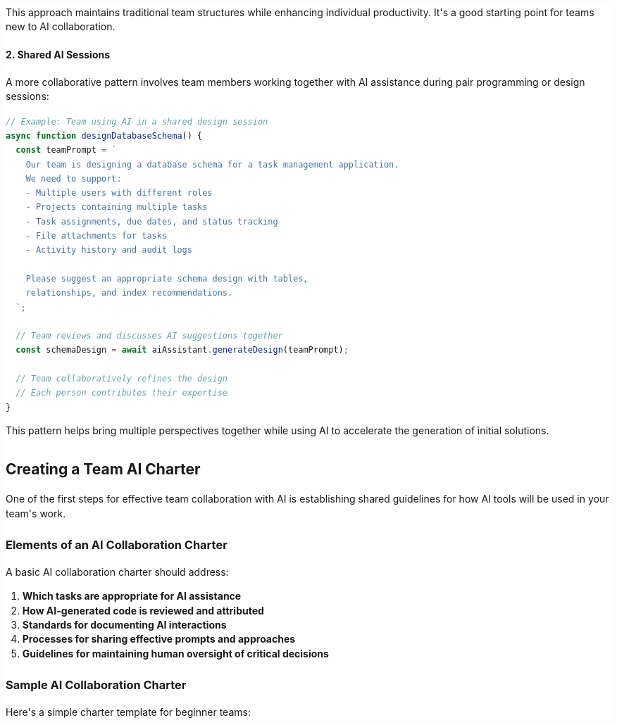 This approach maintains traditional team structures while enhancing individual productivity. It's a good starting point for teams new to AI collaboration.

#### 2. Shared AI Sessions

A more collaborative pattern involves team members working together with AI assistance during pair programming or design sessions:

```javascript
// Example: Team using AI in a shared design session
async function designDatabaseSchema() {
  const teamPrompt = `
    Our team is designing a database schema for a task management application.
    We need to support:
    - Multiple users with different roles
    - Projects containing multiple tasks
    - Task assignments, due dates, and status tracking
    - File attachments for tasks
    - Activity history and audit logs
    
    Please suggest an appropriate schema design with tables, 
    relationships, and index recommendations.
  `;
  
  // Team reviews and discusses AI suggestions together
  const schemaDesign = await aiAssistant.generateDesign(teamPrompt);
  
  // Team collaboratively refines the design
  // Each person contributes their expertise
}
```

This pattern helps bring multiple perspectives together while using AI to accelerate the generation of initial solutions.

## Creating a Team AI Charter

One of the first steps for effective team collaboration with AI is establishing shared guidelines for how AI tools will be used in your team's work.

### Elements of an AI Collaboration Charter

A basic AI collaboration charter should address:

1. **Which tasks are appropriate for AI assistance**
2. **How AI-generated code is reviewed and attributed**
3. **Standards for documenting AI interactions**
4. **Processes for sharing effective prompts and approaches**
5. **Guidelines for maintaining human oversight of critical decisions**

### Sample AI Collaboration Charter

Here's a simple charter template for beginner teams:
